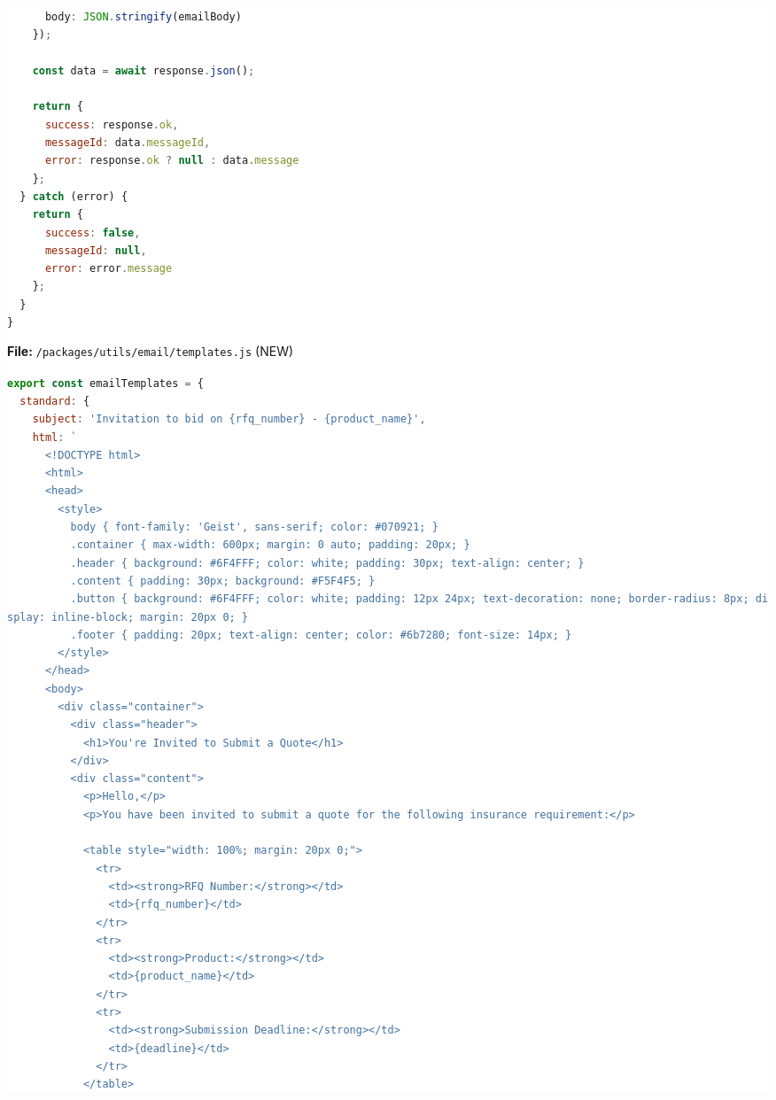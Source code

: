 ```javascript
      body: JSON.stringify(emailBody)
    });

    const data = await response.json();

    return {
      success: response.ok,
      messageId: data.messageId,
      error: response.ok ? null : data.message
    };
  } catch (error) {
    return {
      success: false,
      messageId: null,
      error: error.message
    };
  }
}
```

**File:** `/packages/utils/email/templates.js` (NEW)

```javascript
export const emailTemplates = {
  standard: {
    subject: 'Invitation to bid on {rfq_number} - {product_name}',
    html: `
      <!DOCTYPE html>
      <html>
      <head>
        <style>
          body { font-family: 'Geist', sans-serif; color: #070921; }
          .container { max-width: 600px; margin: 0 auto; padding: 20px; }
          .header { background: #6F4FFF; color: white; padding: 30px; text-align: center; }
          .content { padding: 30px; background: #F5F4F5; }
          .button { background: #6F4FFF; color: white; padding: 12px 24px; text-decoration: none; border-radius: 8px; display: inline-block; margin: 20px 0; }
          .footer { padding: 20px; text-align: center; color: #6b7280; font-size: 14px; }
        </style>
      </head>
      <body>
        <div class="container">
          <div class="header">
            <h1>You're Invited to Submit a Quote</h1>
          </div>
          <div class="content">
            <p>Hello,</p>
            <p>You have been invited to submit a quote for the following insurance requirement:</p>

            <table style="width: 100%; margin: 20px 0;">
              <tr>
                <td><strong>RFQ Number:</strong></td>
                <td>{rfq_number}</td>
              </tr>
              <tr>
                <td><strong>Product:</strong></td>
                <td>{product_name}</td>
              </tr>
              <tr>
                <td><strong>Submission Deadline:</strong></td>
                <td>{deadline}</td>
              </tr>
            </table>

```